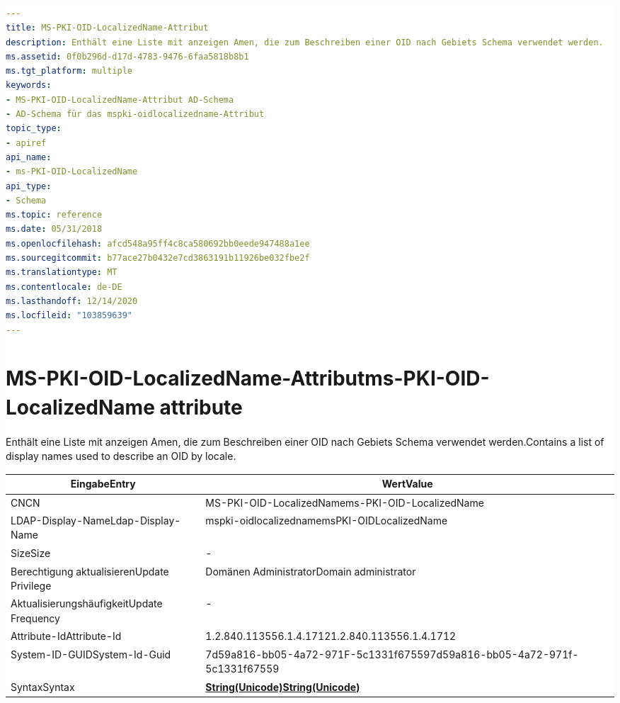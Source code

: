 ```yaml
---
title: MS-PKI-OID-LocalizedName-Attribut
description: Enthält eine Liste mit anzeigen Amen, die zum Beschreiben einer OID nach Gebiets Schema verwendet werden.
ms.assetid: 0f0b296d-d17d-4783-9476-6faa5818b8b1
ms.tgt_platform: multiple
keywords:
- MS-PKI-OID-LocalizedName-Attribut AD-Schema
- AD-Schema für das mspki-oidlocalizedname-Attribut
topic_type:
- apiref
api_name:
- ms-PKI-OID-LocalizedName
api_type:
- Schema
ms.topic: reference
ms.date: 05/31/2018
ms.openlocfilehash: afcd548a95ff4c8ca580692bb0eede947488a1ee
ms.sourcegitcommit: b77ace27b0432e7cd3863191b11926be032fbe2f
ms.translationtype: MT
ms.contentlocale: de-DE
ms.lasthandoff: 12/14/2020
ms.locfileid: "103859639"
---
```

# <a name="ms-pki-oid-localizedname-attribute"></a><span data-ttu-id="11c5b-105">MS-PKI-OID-LocalizedName-Attribut</span><span class="sxs-lookup"><span data-stu-id="11c5b-105">ms-PKI-OID-LocalizedName attribute</span></span>

<span data-ttu-id="11c5b-106">Enthält eine Liste mit anzeigen Amen, die zum Beschreiben einer OID nach Gebiets Schema verwendet werden.</span><span class="sxs-lookup"><span data-stu-id="11c5b-106">Contains a list of display names used to describe an OID by locale.</span></span>



| <span data-ttu-id="11c5b-107">Eingabe</span><span class="sxs-lookup"><span data-stu-id="11c5b-107">Entry</span></span> | <span data-ttu-id="11c5b-108">Wert</span><span class="sxs-lookup"><span data-stu-id="11c5b-108">Value</span></span> |
|-------------------|---------------------------------------------|
| <span data-ttu-id="11c5b-109">CN</span><span class="sxs-lookup"><span data-stu-id="11c5b-109">CN</span></span>                | <span data-ttu-id="11c5b-110">MS-PKI-OID-LocalizedName</span><span class="sxs-lookup"><span data-stu-id="11c5b-110">ms-PKI-OID-LocalizedName</span></span>                    |
| <span data-ttu-id="11c5b-111">LDAP-Display-Name</span><span class="sxs-lookup"><span data-stu-id="11c5b-111">Ldap-Display-Name</span></span> | <span data-ttu-id="11c5b-112">mspki-oidlocalizedname</span><span class="sxs-lookup"><span data-stu-id="11c5b-112">msPKI-OIDLocalizedName</span></span>                      |
| <span data-ttu-id="11c5b-113">Size</span><span class="sxs-lookup"><span data-stu-id="11c5b-113">Size</span></span>              | \-                                          |
| <span data-ttu-id="11c5b-114">Berechtigung aktualisieren</span><span class="sxs-lookup"><span data-stu-id="11c5b-114">Update Privilege</span></span>  | <span data-ttu-id="11c5b-115">Domänen Administrator</span><span class="sxs-lookup"><span data-stu-id="11c5b-115">Domain administrator</span></span>                        |
| <span data-ttu-id="11c5b-116">Aktualisierungshäufigkeit</span><span class="sxs-lookup"><span data-stu-id="11c5b-116">Update Frequency</span></span>  | \-                                          |
| <span data-ttu-id="11c5b-117">Attribute-Id</span><span class="sxs-lookup"><span data-stu-id="11c5b-117">Attribute-Id</span></span>      | <span data-ttu-id="11c5b-118">1.2.840.113556.1.4.1712</span><span class="sxs-lookup"><span data-stu-id="11c5b-118">1.2.840.113556.1.4.1712</span></span>                     |
| <span data-ttu-id="11c5b-119">System-ID-GUID</span><span class="sxs-lookup"><span data-stu-id="11c5b-119">System-Id-Guid</span></span>    | <span data-ttu-id="11c5b-120">7d59a816-bb05-4a72-971F-5c1331f67559</span><span class="sxs-lookup"><span data-stu-id="11c5b-120">7d59a816-bb05-4a72-971f-5c1331f67559</span></span>        |
| <span data-ttu-id="11c5b-121">Syntax</span><span class="sxs-lookup"><span data-stu-id="11c5b-121">Syntax</span></span>            | [<span data-ttu-id="11c5b-122">**String(Unicode)**</span><span class="sxs-lookup"><span data-stu-id="11c5b-122">**String(Unicode)**</span></span>](s-string-unicode.md) |
